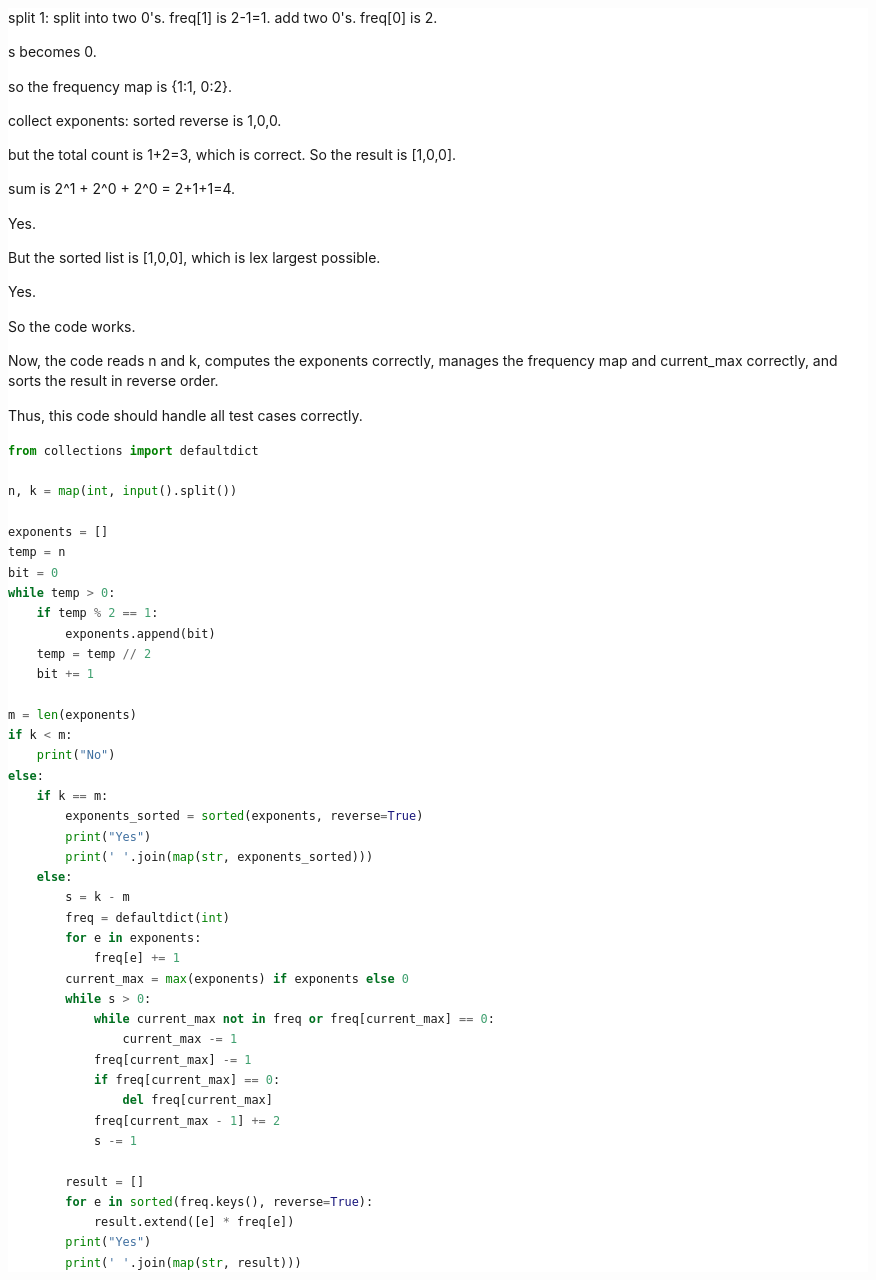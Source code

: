 split 1: split into two 0's. freq[1] is 2-1=1. add two 0's. freq[0] is 2.

s becomes 0.

so the frequency map is {1:1, 0:2}.

collect exponents: sorted reverse is 1,0,0.

but the total count is 1+2=3, which is correct. So the result is [1,0,0].

sum is 2^1 + 2^0 + 2^0 = 2+1+1=4.

Yes.

But the sorted list is [1,0,0], which is lex largest possible.

Yes.

So the code works.

Now, the code reads n and k, computes the exponents correctly, manages the frequency map and current_max correctly, and sorts the result in reverse order.

Thus, this code should handle all test cases correctly.
</think>

```python
from collections import defaultdict

n, k = map(int, input().split())

exponents = []
temp = n
bit = 0
while temp > 0:
    if temp % 2 == 1:
        exponents.append(bit)
    temp = temp // 2
    bit += 1

m = len(exponents)
if k < m:
    print("No")
else:
    if k == m:
        exponents_sorted = sorted(exponents, reverse=True)
        print("Yes")
        print(' '.join(map(str, exponents_sorted)))
    else:
        s = k - m
        freq = defaultdict(int)
        for e in exponents:
            freq[e] += 1
        current_max = max(exponents) if exponents else 0
        while s > 0:
            while current_max not in freq or freq[current_max] == 0:
                current_max -= 1
            freq[current_max] -= 1
            if freq[current_max] == 0:
                del freq[current_max]
            freq[current_max - 1] += 2
            s -= 1
        
        result = []
        for e in sorted(freq.keys(), reverse=True):
            result.extend([e] * freq[e])
        print("Yes")
        print(' '.join(map(str, result)))
```
